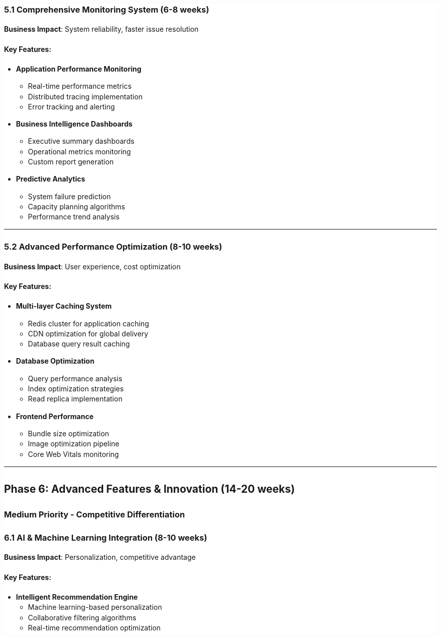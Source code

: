 ### 5.1 Comprehensive Monitoring System (6-8 weeks)
**Business Impact**: System reliability, faster issue resolution

#### **Key Features**:
- **Application Performance Monitoring**
  - Real-time performance metrics
  - Distributed tracing implementation
  - Error tracking and alerting
  
- **Business Intelligence Dashboards**
  - Executive summary dashboards
  - Operational metrics monitoring
  - Custom report generation
  
- **Predictive Analytics**
  - System failure prediction
  - Capacity planning algorithms
  - Performance trend analysis

---

### 5.2 Advanced Performance Optimization (8-10 weeks)
**Business Impact**: User experience, cost optimization

#### **Key Features**:
- **Multi-layer Caching System**
  - Redis cluster for application caching
  - CDN optimization for global delivery
  - Database query result caching
  
- **Database Optimization**
  - Query performance analysis
  - Index optimization strategies
  - Read replica implementation
  
- **Frontend Performance**
  - Bundle size optimization
  - Image optimization pipeline
  - Core Web Vitals monitoring

---

## Phase 6: Advanced Features & Innovation (14-20 weeks)
### **Medium Priority - Competitive Differentiation**

### 6.1 AI & Machine Learning Integration (8-10 weeks)
**Business Impact**: Personalization, competitive advantage

#### **Key Features**:
- **Intelligent Recommendation Engine**
  - Machine learning-based personalization
  - Collaborative filtering algorithms
  - Real-time recommendation optimization
  